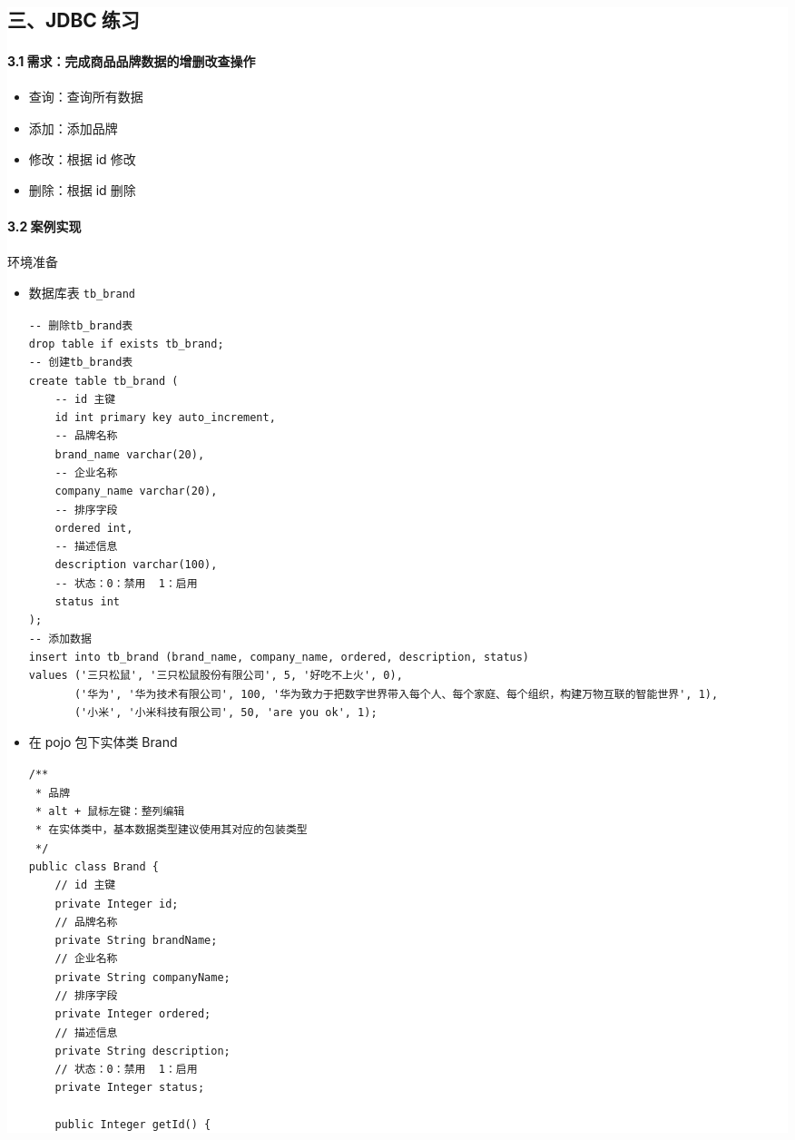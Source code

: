## 三、JDBC 练习

#### 3.1 需求：完成商品品牌数据的增删改查操作

*   查询：查询所有数据
    
*   添加：添加品牌
    
*   修改：根据 id 修改
    
*   删除：根据 id 删除
    

#### 3.2 案例实现

环境准备

*   数据库表 `tb_brand`
    
    ```
    -- 删除tb_brand表
    drop table if exists tb_brand;
    -- 创建tb_brand表
    create table tb_brand (
        -- id 主键
        id int primary key auto_increment,
        -- 品牌名称
        brand_name varchar(20),
        -- 企业名称
        company_name varchar(20),
        -- 排序字段
        ordered int,
        -- 描述信息
        description varchar(100),
        -- 状态：0：禁用  1：启用
        status int
    );
    -- 添加数据
    insert into tb_brand (brand_name, company_name, ordered, description, status)
    values ('三只松鼠', '三只松鼠股份有限公司', 5, '好吃不上火', 0),
           ('华为', '华为技术有限公司', 100, '华为致力于把数字世界带入每个人、每个家庭、每个组织，构建万物互联的智能世界', 1),
           ('小米', '小米科技有限公司', 50, 'are you ok', 1);
    ```
    
*   在 pojo 包下实体类 Brand
    
    ```
    /**
     * 品牌
     * alt + 鼠标左键：整列编辑
     * 在实体类中，基本数据类型建议使用其对应的包装类型
     */
    public class Brand {
        // id 主键
        private Integer id;
        // 品牌名称
        private String brandName;
        // 企业名称
        private String companyName;
        // 排序字段
        private Integer ordered;
        // 描述信息
        private String description;
        // 状态：0：禁用  1：启用
        private Integer status;
    ​
        public Integer getId() {